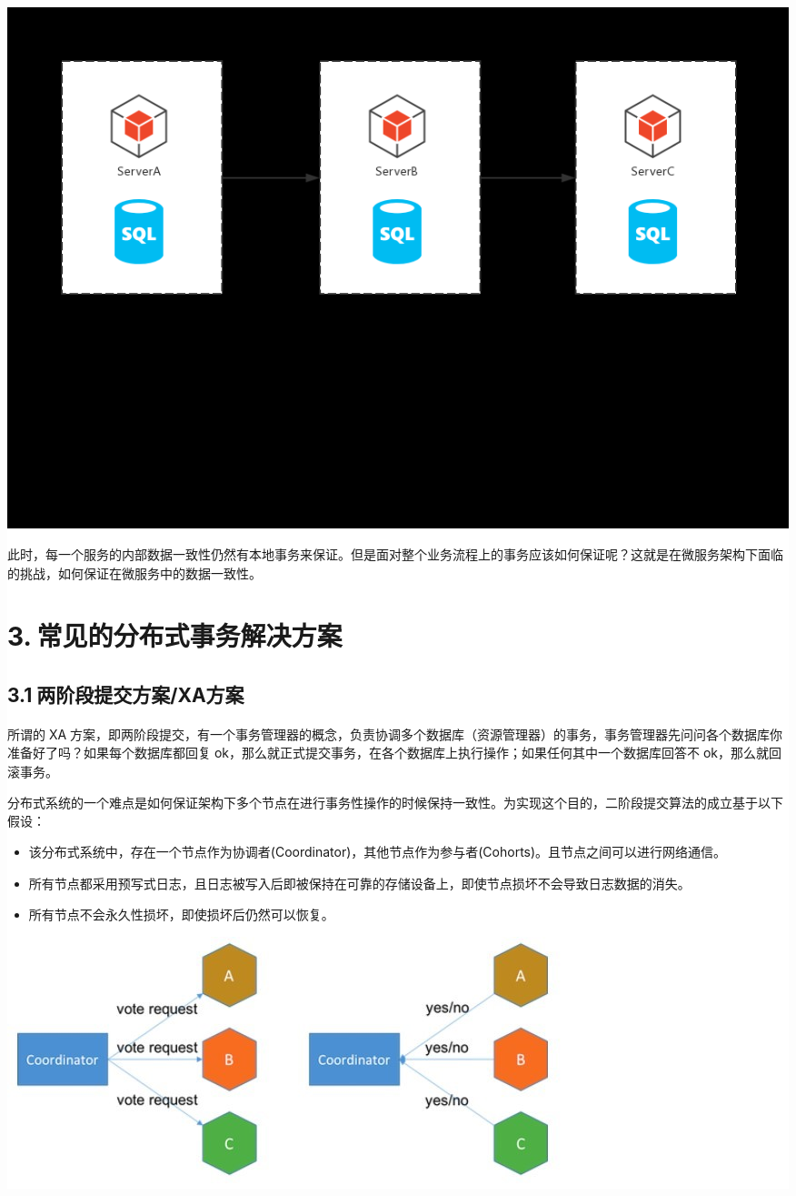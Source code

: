 ![](../../../assets/images/SpringCloud/SpringCloudAlibaba/attachments/Spring%20Cloud%20Alibaba%20第10篇：微服务分布式事务之Seata_image_1.png)

此时，每一个服务的内部数据一致性仍然有本地事务来保证。但是面对整个业务流程上的事务应该如何保证呢？这就是在微服务架构下面临的挑战，如何保证在微服务中的数据一致性。

# 3. 常见的分布式事务解决方案

## 3.1 两阶段提交方案/XA方案

所谓的 XA 方案，即两阶段提交，有一个事务管理器的概念，负责协调多个数据库（资源管理器）的事务，事务管理器先问问各个数据库你准备好了吗？如果每个数据库都回复 ok，那么就正式提交事务，在各个数据库上执行操作；如果任何其中一个数据库回答不 ok，那么就回滚事务。

分布式系统的一个难点是如何保证架构下多个节点在进行事务性操作的时候保持一致性。为实现这个目的，二阶段提交算法的成立基于以下假设：

- 该分布式系统中，存在一个节点作为协调者(Coordinator)，其他节点作为参与者(Cohorts)。且节点之间可以进行网络通信。

- 所有节点都采用预写式日志，且日志被写入后即被保持在可靠的存储设备上，即使节点损坏不会导致日志数据的消失。

- 所有节点不会永久性损坏，即使损坏后仍然可以恢复。

![](../../../assets/images/SpringCloud/SpringCloudAlibaba/attachments/Spring%20Cloud%20Alibaba%20第10篇：微服务分布式事务之Seata_image_2.png)
